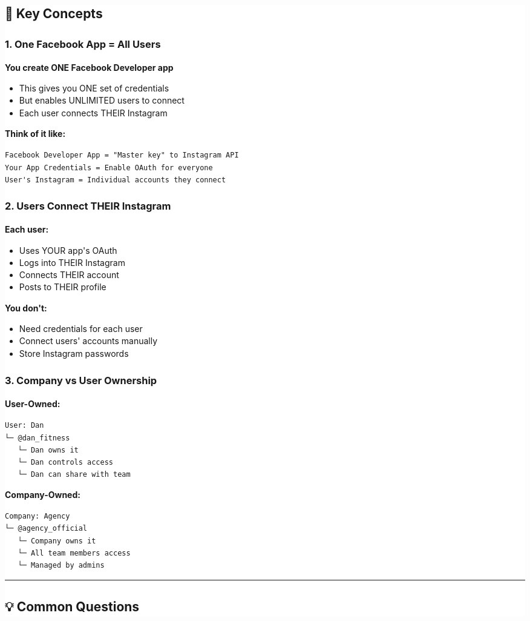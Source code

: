 
## 🔑 Key Concepts

### 1. One Facebook App = All Users

**You create ONE Facebook Developer app**
- This gives you ONE set of credentials
- But enables UNLIMITED users to connect
- Each user connects THEIR Instagram

**Think of it like:**
```
Facebook Developer App = "Master key" to Instagram API
Your App Credentials = Enable OAuth for everyone
User's Instagram = Individual accounts they connect
```

### 2. Users Connect THEIR Instagram

**Each user:**
- Uses YOUR app's OAuth
- Logs into THEIR Instagram
- Connects THEIR account
- Posts to THEIR profile

**You don't:**
- Need credentials for each user
- Connect users' accounts manually
- Store Instagram passwords

### 3. Company vs User Ownership

**User-Owned:**
```
User: Dan
└─ @dan_fitness
   └─ Dan owns it
   └─ Dan controls access
   └─ Dan can share with team
```

**Company-Owned:**
```
Company: Agency
└─ @agency_official
   └─ Company owns it
   └─ All team members access
   └─ Managed by admins
```

---

## 💡 Common Questions
